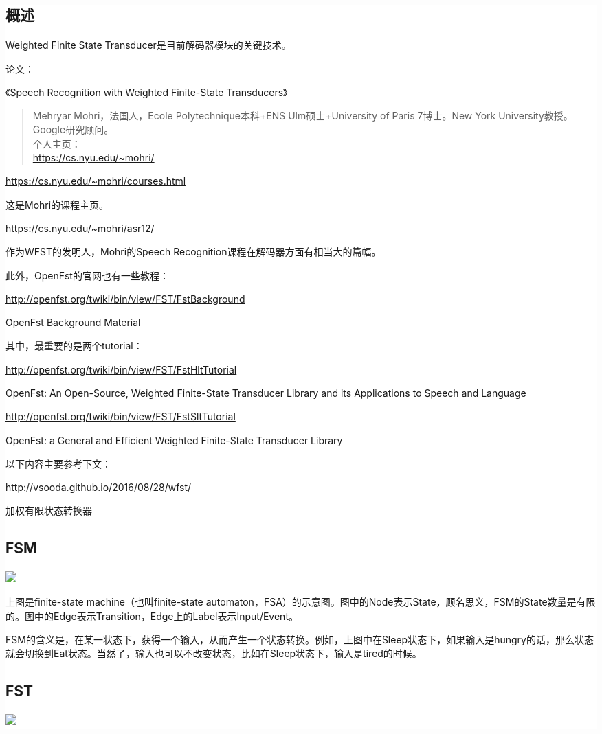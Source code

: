 ## 概述

Weighted Finite State Transducer是目前解码器模块的关键技术。

论文：

《Speech Recognition with Weighted Finite-State Transducers》

>Mehryar Mohri，法国人，Ecole Polytechnique本科+ENS Ulm硕士+University of Paris 7博士。New York University教授。Google研究顾问。   
>个人主页：   
>https://cs.nyu.edu/~mohri/

https://cs.nyu.edu/~mohri/courses.html

这是Mohri的课程主页。

https://cs.nyu.edu/~mohri/asr12/

作为WFST的发明人，Mohri的Speech Recognition课程在解码器方面有相当大的篇幅。

此外，OpenFst的官网也有一些教程：

http://openfst.org/twiki/bin/view/FST/FstBackground

OpenFst Background Material

其中，最重要的是两个tutorial：

http://openfst.org/twiki/bin/view/FST/FstHltTutorial

OpenFst: An Open-Source, Weighted Finite-State Transducer Library and its Applications to Speech and Language

http://openfst.org/twiki/bin/view/FST/FstSltTutorial

OpenFst: a General and Efficient Weighted Finite-State Transducer Library

以下内容主要参考下文：

http://vsooda.github.io/2016/08/28/wfst/

加权有限状态转换器

## FSM

![](/images/img2/FSM.png)

上图是finite-state machine（也叫finite-state automaton，FSA）的示意图。图中的Node表示State，顾名思义，FSM的State数量是有限的。图中的Edge表示Transition，Edge上的Label表示Input/Event。

FSM的含义是，在某一状态下，获得一个输入，从而产生一个状态转换。例如，上图中在Sleep状态下，如果输入是hungry的话，那么状态就会切换到Eat状态。当然了，输入也可以不改变状态，比如在Sleep状态下，输入是tired的时候。

## FST

![](/images/img2/FST.png)

